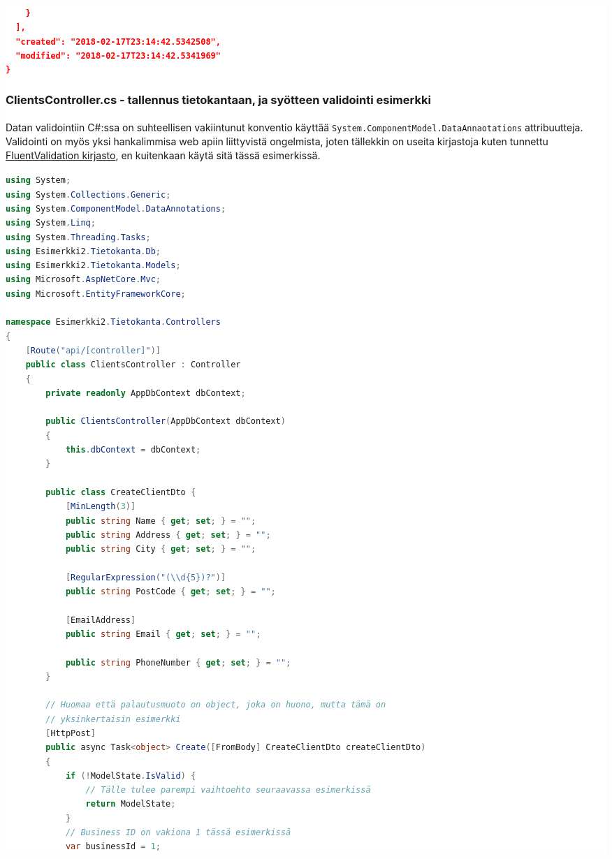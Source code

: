 ```json
    }
  ],
  "created": "2018-02-17T23:14:42.5342508",
  "modified": "2018-02-17T23:14:42.5341969"
}
```

### ClientsController.cs - tallennus tietokantaan, ja syötteen validointi esimerkki

Datan validointiin C#:ssa on suhteellisen vakiintunut konventio käyttää `System.ComponentModel.DataAnnaotations` attribuutteja. Validointi on myös yksi hankalimmisa web apiin liittyvistä ongelmista, joten tällekkin on useita kirjastoja kuten tunnettu [FluentValidation kirjasto](https://github.com/JeremySkinner/FluentValidation), en kuitenkaan käytä sitä tässä esimerkissä.

```cs
using System;
using System.Collections.Generic;
using System.ComponentModel.DataAnnotations;
using System.Linq;
using System.Threading.Tasks;
using Esimerkki2.Tietokanta.Db;
using Esimerkki2.Tietokanta.Models;
using Microsoft.AspNetCore.Mvc;
using Microsoft.EntityFrameworkCore;

namespace Esimerkki2.Tietokanta.Controllers
{
    [Route("api/[controller]")]
    public class ClientsController : Controller
    {
        private readonly AppDbContext dbContext;

        public ClientsController(AppDbContext dbContext)
        {
            this.dbContext = dbContext;
        }

        public class CreateClientDto {
            [MinLength(3)]            
            public string Name { get; set; } = "";
            public string Address { get; set; } = "";
            public string City { get; set; } = "";

            [RegularExpression("(\\d{5})?")]
            public string PostCode { get; set; } = "";

            [EmailAddress]
            public string Email { get; set; } = "";

            public string PhoneNumber { get; set; } = "";
        }

        // Huomaa että palautusmuoto on object, joka on huono, mutta tämä on
        // yksinkertaisin esimerkki
        [HttpPost] 
        public async Task<object> Create([FromBody] CreateClientDto createClientDto)
        {   
            if (!ModelState.IsValid) {
                // Tälle tulee parempi vaihtoehto seuraavassa esimerkissä
                return ModelState;
            }
            // Business ID on vakiona 1 tässä esimerkissä
            var businessId = 1;
```